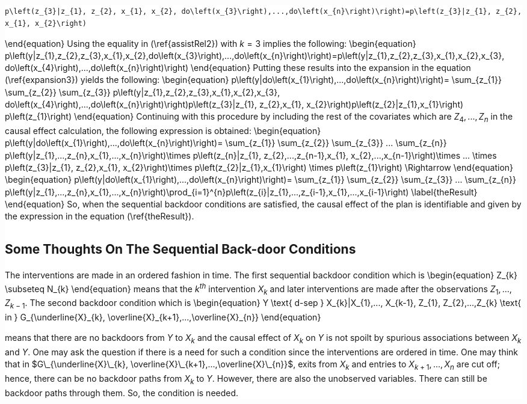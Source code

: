     p\left(z_{3}|z_{1}, z_{2}, x_{1}, x_{2}, do\left(x_{3}\right),...,do\left(x_{n}\right)\right)=p\left(z_{3}|z_{1}, z_{2},x_{1}, x_{2}\right)
\end{equation}
Using the equality in (\ref{assistRel2}) with $k=3$ implies the following:
\begin{equation}
    p\left(y|z_{1},z_{2},z_{3},x_{1},x_{2},do\left(x_{3}\right),...,do\left(x_{n}\right)\right)=p\left(y|z_{1},z_{2},z_{3},x_{1},x_{2},x_{3}, do\left(x_{4}\right),...,do\left(x_{n}\right)\right)
\end{equation}
Putting these results into the expansion in the equation (\ref{expansion3}) yields the following:
\begin{equation}
    p\left(y|do\left(x_{1}\right),...,do\left(x_{n}\right)\right)=
    \sum_{z_{1}} \sum_{z_{2}} \sum_{z_{3}} p\left(y|z_{1},z_{2},z_{3},x_{1},x_{2},x_{3}, do\left(x_{4}\right),...,do\left(x_{n}\right)\right)p\left(z_{3}|z_{1}, z_{2},x_{1}, x_{2}\right)p\left(z_{2}|z_{1},x_{1}\right) p\left(z_{1}\right)
\end{equation}
Continuing with this procedure by including the rest of the covariates which are $Z_{4},...,Z_{n}$ in the causal effect calculation, the following expression is obtained:
\begin{equation}
    p\left(y|do\left(x_{1}\right),...,do\left(x_{n}\right)\right)=
    \sum_{z_{1}} \sum_{z_{2}} \sum_{z_{3}} ... \sum_{z_{n}} p\left(y|z_{1},...,z_{n},x_{1},...,x_{n}\right)\times 
    p\left(z_{n}|z_{1}, z_{2},...,z_{n-1},x_{1}, x_{2},...,x_{n-1}\right)\times ... \times p\left(z_{3}|z_{1}, z_{2},x_{1}, x_{2}\right)\times p\left(z_{2}|z_{1},x_{1}\right) \times p\left(z_{1}\right) \Rightarrow
\end{equation}
\begin{equation}
    p\left(y|do\left(x_{1}\right),...,do\left(x_{n}\right)\right)=
    \sum_{z_{1}} \sum_{z_{2}} \sum_{z_{3}} ... \sum_{z_{n}} p\left(y|z_{1},...,z_{n},x_{1},...,x_{n}\right)\prod_{i=1}^{n}p\left(z_{i}|z_{1},...,z_{i-1},x_{1},...,x_{i-1}\right)
    \label{theResult}
\end{equation}
So, when the sequential backdoor conditions are satisfied, the causal effect of the plan is identifiable and given by the expression in the equation (\ref{theResult}).

## Some Thoughts On The Sequential Back\-door Conditions

The interventions are made in an ordered fashion in time. The first sequential backdoor condition which is 
\begin{equation}
    Z_{k} \subseteq N_{k}
\end{equation}
means that the $k^{th}$ intervention $X_{k}$ and later interventions are made after the observations $Z_{1}, ..., Z_{k-1}$. The second backdoor condition which is 
\begin{equation}
    Y \text{ d-sep } X_{k}|X_{1},..., X_{k-1}, Z_{1}, Z_{2},...,Z_{k} \text{ in } G_{\underline{X}\_{k}, \overline{X}\_{k+1},...,\overline{X}_{n}}
\end{equation}

means that there are no backdoors from $Y$ to $X_{k}$ and the causal effect of $X_{k}$ on $Y$ is not spoilt by spurious associations between $X_{k}$ and $Y$. One may ask the question if there is a need for such a condition since the interventions are ordered in time. One may think that in $G\_{\underline{X}\_{k}, \overline{X}\_{k+1},...,\overline{X}\_{n}}$, exits from $X_{k}$ and entries to $X_{k+1}, ..., X_{n}$ are cut off; hence, there can be no backdoor paths from $X_{k}$ to $Y$. However, there are also the unobserved variables. There can still be backdoor paths through them. So, the condition is needed.
